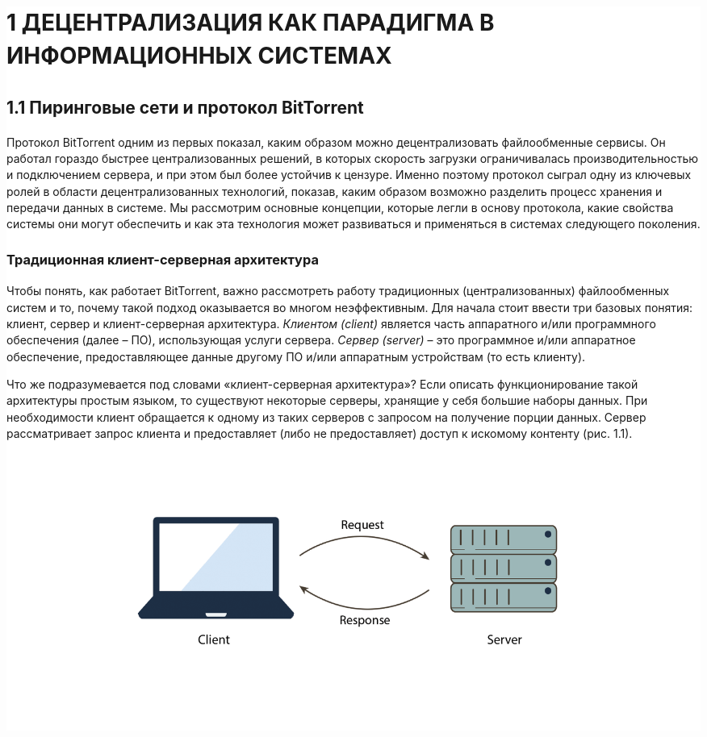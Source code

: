 # 1 ДЕЦЕНТРАЛИЗАЦИЯ КАК ПАРАДИГМА В ИНФОРМАЦИОННЫХ СИСТЕМАХ

## 1.1 Пиринговые сети и протокол BitTorrent

Протокол BitTorrent одним из первых показал, каким образом можно децентрализовать файлообменные сервисы. Он работал гораздо быстрее централизованных решений, в которых скорость загрузки ограничивалась производительностью и подключением сервера, и при этом был более устойчив к цензуре. Именно поэтому протокол сыграл одну из ключевых ролей в области децентрализованных технологий, показав, каким образом возможно разделить процесс хранения и передачи данных в системе. Мы рассмотрим основные концепции, которые легли в основу протокола, какие свойства системы они могут обеспечить и как эта технология может развиваться и применяться в системах следующего поколения.

### Традиционная клиент-серверная архитектура

Чтобы понять, как работает BitTorrent, важно рассмотреть работу традиционных (централизованных) файлообменных систем и то, почему такой подход оказывается во многом неэффективным. Для начала стоит ввести три базовых понятия: клиент, сервер и клиент-серверная архитектура. _Клиентом (client)_ является часть аппаратного и/или программного обеспечения (далее – ПО), использующая услуги сервера. _Сервер (server)_ – это программное и/или аппаратное обеспечение, предоставляющее данные другому ПО и/или аппаратным устройствам (то есть клиенту). 

Что же подразумевается под словами «клиент-серверная архитектура»? Если описать функционирование такой архитектуры простым языком, то существуют некоторые серверы, хранящие у себя большие наборы данных. При необходимости клиент обращается к одному из таких серверов с запросом на получение порции данных. Сервер рассматривает запрос клиента и предоставляет (либо не предоставляет) доступ к искомому контенту (рис. 1.1).

<p align="center">
<img src="/resources/img/volume-2/1.1-Peer-to-peer-networks-and-BitTorrent-protocol/Figure-1.1-Traditional-client-server-architecture.png" alt="Рисунок 1.1 – Традиционная клиент-серверная архитектура" width="70%"/>
</p>
